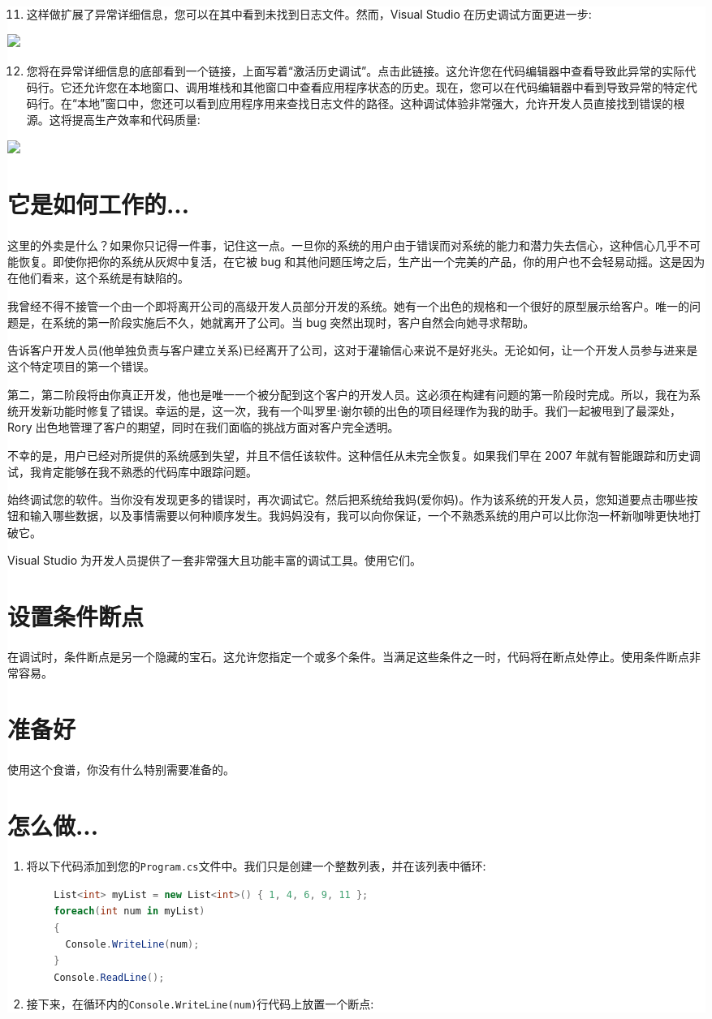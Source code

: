 11.  这样做扩展了异常详细信息，您可以在其中看到未找到日志文件。然而，Visual Studio 在历史调试方面更进一步:

![](assets/image_15_041.png)

12.  您将在异常详细信息的底部看到一个链接，上面写着“激活历史调试”。点击此链接。这允许您在代码编辑器中查看导致此异常的实际代码行。它还允许您在本地窗口、调用堆栈和其他窗口中查看应用程序状态的历史。现在，您可以在代码编辑器中看到导致异常的特定代码行。在“本地”窗口中，您还可以看到应用程序用来查找日志文件的路径。这种调试体验非常强大，允许开发人员直接找到错误的根源。这将提高生产效率和代码质量:

![](assets/image_15_042.png)

# 它是如何工作的...

这里的外卖是什么？如果你只记得一件事，记住这一点。一旦你的系统的用户由于错误而对系统的能力和潜力失去信心，这种信心几乎不可能恢复。即使你把你的系统从灰烬中复活，在它被 bug 和其他问题压垮之后，生产出一个完美的产品，你的用户也不会轻易动摇。这是因为在他们看来，这个系统是有缺陷的。

我曾经不得不接管一个由一个即将离开公司的高级开发人员部分开发的系统。她有一个出色的规格和一个很好的原型展示给客户。唯一的问题是，在系统的第一阶段实施后不久，她就离开了公司。当 bug 突然出现时，客户自然会向她寻求帮助。

告诉客户开发人员(他单独负责与客户建立关系)已经离开了公司，这对于灌输信心来说不是好兆头。无论如何，让一个开发人员参与进来是这个特定项目的第一个错误。

第二，第二阶段将由你真正开发，他也是唯一一个被分配到这个客户的开发人员。这必须在构建有问题的第一阶段时完成。所以，我在为系统开发新功能时修复了错误。幸运的是，这一次，我有一个叫罗里·谢尔顿的出色的项目经理作为我的助手。我们一起被甩到了最深处，Rory 出色地管理了客户的期望，同时在我们面临的挑战方面对客户完全透明。

不幸的是，用户已经对所提供的系统感到失望，并且不信任该软件。这种信任从未完全恢复。如果我们早在 2007 年就有智能跟踪和历史调试，我肯定能够在我不熟悉的代码库中跟踪问题。

始终调试您的软件。当你没有发现更多的错误时，再次调试它。然后把系统给我妈(爱你妈)。作为该系统的开发人员，您知道要点击哪些按钮和输入哪些数据，以及事情需要以何种顺序发生。我妈妈没有，我可以向你保证，一个不熟悉系统的用户可以比你泡一杯新咖啡更快地打破它。

Visual Studio 为开发人员提供了一套非常强大且功能丰富的调试工具。使用它们。

# 设置条件断点

在调试时，条件断点是另一个隐藏的宝石。这允许您指定一个或多个条件。当满足这些条件之一时，代码将在断点处停止。使用条件断点非常容易。

# 准备好

使用这个食谱，你没有什么特别需要准备的。

# 怎么做...

1.  将以下代码添加到您的`Program.cs`文件中。我们只是创建一个整数列表，并在该列表中循环:

```cs
        List<int> myList = new List<int>() { 1, 4, 6, 9, 11 }; 
        foreach(int num in myList) 
        { 
          Console.WriteLine(num); 
        } 
        Console.ReadLine();

```

2.  接下来，在循环内的`Console.WriteLine(num)`行代码上放置一个断点:
